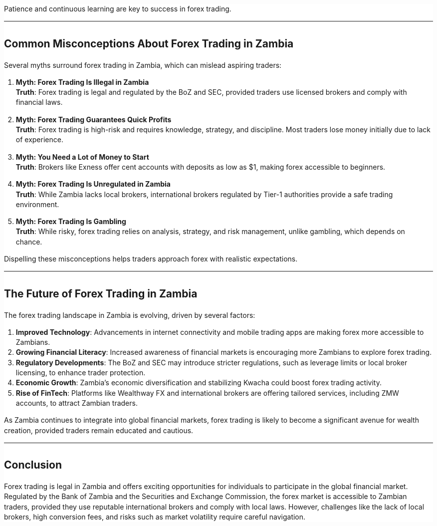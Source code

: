 Patience and continuous learning are key to success in forex trading.

---

## Common Misconceptions About Forex Trading in Zambia

Several myths surround forex trading in Zambia, which can mislead aspiring traders:

1. **Myth: Forex Trading Is Illegal in Zambia**  
   **Truth**: Forex trading is legal and regulated by the BoZ and SEC, provided traders use licensed brokers and comply with financial laws.

2. **Myth: Forex Trading Guarantees Quick Profits**  
   **Truth**: Forex trading is high-risk and requires knowledge, strategy, and discipline. Most traders lose money initially due to lack of experience.

3. **Myth: You Need a Lot of Money to Start**  
   **Truth**: Brokers like Exness offer cent accounts with deposits as low as $1, making forex accessible to beginners.

4. **Myth: Forex Trading Is Unregulated in Zambia**  
   **Truth**: While Zambia lacks local brokers, international brokers regulated by Tier-1 authorities provide a safe trading environment.

5. **Myth: Forex Trading Is Gambling**  
   **Truth**: While risky, forex trading relies on analysis, strategy, and risk management, unlike gambling, which depends on chance.

Dispelling these misconceptions helps traders approach forex with realistic expectations.

---

## The Future of Forex Trading in Zambia

The forex trading landscape in Zambia is evolving, driven by several factors:

1. **Improved Technology**: Advancements in internet connectivity and mobile trading apps are making forex more accessible to Zambians.
2. **Growing Financial Literacy**: Increased awareness of financial markets is encouraging more Zambians to explore forex trading.
3. **Regulatory Developments**: The BoZ and SEC may introduce stricter regulations, such as leverage limits or local broker licensing, to enhance trader protection.
4. **Economic Growth**: Zambia’s economic diversification and stabilizing Kwacha could boost forex trading activity.
5. **Rise of FinTech**: Platforms like Wealthway FX and international brokers are offering tailored services, including ZMW accounts, to attract Zambian traders.

As Zambia continues to integrate into global financial markets, forex trading is likely to become a significant avenue for wealth creation, provided traders remain educated and cautious.

---

## Conclusion

Forex trading is legal in Zambia and offers exciting opportunities for individuals to participate in the global financial market. Regulated by the Bank of Zambia and the Securities and Exchange Commission, the forex market is accessible to Zambian traders, provided they use reputable international brokers and comply with local laws. However, challenges like the lack of local brokers, high conversion fees, and risks such as market volatility require careful navigation.
